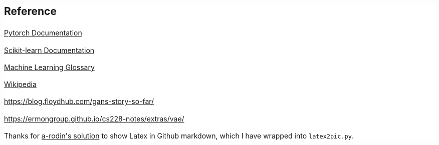## Reference

[Pytorch Documentation](https://pytorch.org/docs/master/nn.html)

[Scikit-learn Documentation](https://scikit-learn.org/stable/modules/classes.html)

[Machine Learning Glossary](https://ml-cheatsheet.readthedocs.io/en/latest/index.html)

[Wikipedia](https://en.wikipedia.org/)

https://blog.floydhub.com/gans-story-so-far/

https://ermongroup.github.io/cs228-notes/extras/vae/

Thanks for [a-rodin's solution](https://gist.github.com/a-rodin/fef3f543412d6e1ec5b6cf55bf197d7b) to show Latex in Github markdown, which I have wrapped into `latex2pic.py`.